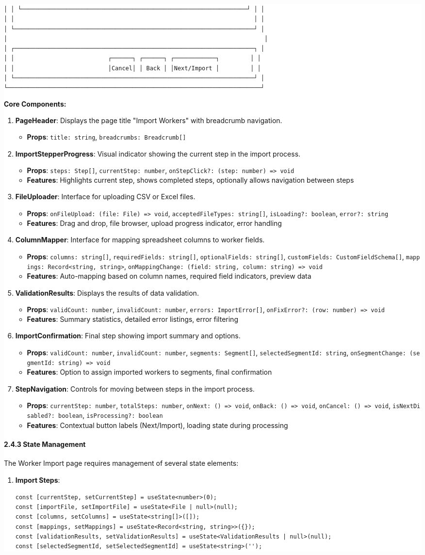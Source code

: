 ```
│ │ └─────────────────────────────────────────────────────────────────┘ │ │
│ │                                                                     │ │
│ └─────────────────────────────────────────────────────────────────────┘ │
│                                                                          │
│ ┌─────────────────────────────────────────────────────────────────────┐ │
│ │                           ┌──────┐ ┌──────┐ ┌────────────┐         │ │
│ │                           │Cancel│ │ Back │ │Next/Import │         │ │
│ └─────────────────────────────────────────────────────────────────────┘ │
└─────────────────────────────────────────────────────────────────────────┘
```

**Core Components:**

1. **PageHeader**: Displays the page title "Import Workers" with breadcrumb navigation.
   - **Props**: `title: string`, `breadcrumbs: Breadcrumb[]`

2. **ImportStepperProgress**: Visual indicator showing the current step in the import process.
   - **Props**: `steps: Step[]`, `currentStep: number`, `onStepClick?: (step: number) => void`
   - **Features**: Highlights current step, shows completed steps, optionally allows navigation between steps

3. **FileUploader**: Interface for uploading CSV or Excel files.
   - **Props**: `onFileUpload: (file: File) => void`, `acceptedFileTypes: string[]`, `isLoading?: boolean`, `error?: string`
   - **Features**: Drag and drop, file browser, upload progress indicator, error handling

4. **ColumnMapper**: Interface for mapping spreadsheet columns to worker fields.
   - **Props**: `columns: string[]`, `requiredFields: string[]`, `optionalFields: string[]`, `customFields: CustomFieldSchema[]`, `mappings: Record<string, string>`, `onMappingChange: (field: string, column: string) => void`
   - **Features**: Auto-mapping based on column names, required field indicators, preview data

5. **ValidationResults**: Displays the results of data validation.
   - **Props**: `validCount: number`, `invalidCount: number`, `errors: ImportError[]`, `onFixError?: (row: number) => void`
   - **Features**: Summary statistics, detailed error listings, error filtering

6. **ImportConfirmation**: Final step showing import summary and options.
   - **Props**: `validCount: number`, `invalidCount: number`, `segments: Segment[]`, `selectedSegmentId: string`, `onSegmentChange: (segmentId: string) => void`
   - **Features**: Option to assign imported workers to segments, final confirmation

7. **StepNavigation**: Controls for moving between steps in the import process.
   - **Props**: `currentStep: number`, `totalSteps: number`, `onNext: () => void`, `onBack: () => void`, `onCancel: () => void`, `isNextDisabled?: boolean`, `isProcessing?: boolean`
   - **Features**: Contextual button labels (Next/Import), loading state during processing

#### 2.4.3 State Management

The Worker Import page requires management of several state elements:

1. **Import Steps**:
   ```tsx
   const [currentStep, setCurrentStep] = useState<number>(0);
   const [importFile, setImportFile] = useState<File | null>(null);
   const [columns, setColumns] = useState<string[]>([]);
   const [mappings, setMappings] = useState<Record<string, string>>({});
   const [validationResults, setValidationResults] = useState<ValidationResults | null>(null);
   const [selectedSegmentId, setSelectedSegmentId] = useState<string>('');
   ```
